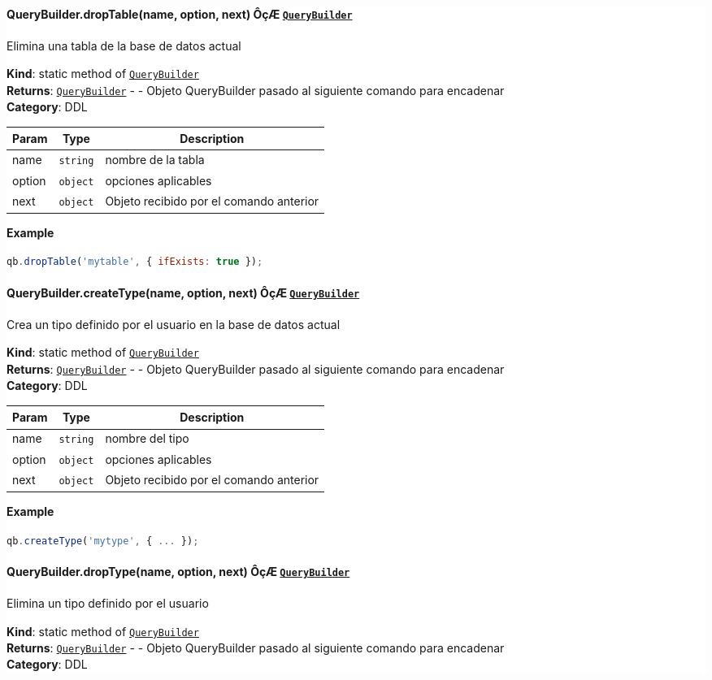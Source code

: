 #### QueryBuilder.dropTable(name, option, next) ÔçÆ [<code>QueryBuilder</code>](#QueryBuilder)
Elimina una tabla de la base de datos actual

**Kind**: static method of [<code>QueryBuilder</code>](#QueryBuilder)  
**Returns**: [<code>QueryBuilder</code>](#QueryBuilder) - - Objeto QueryBuilder pasado al siguiente comando para encadenar  
**Category**: DDL  

| Param | Type | Description |
| --- | --- | --- |
| name | <code>string</code> | nombre de la tabla |
| option | <code>object</code> | opciones aplicables |
| next | <code>object</code> | Objeto recibido por el comando anterior |

**Example**  
```js
qb.dropTable('mytable', { ifExists: true });
```
<a name="QueryBuilder.createType"></a>

#### QueryBuilder.createType(name, option, next) ÔçÆ [<code>QueryBuilder</code>](#QueryBuilder)
Crea un tipo definido por el usuario en la base de datos actual

**Kind**: static method of [<code>QueryBuilder</code>](#QueryBuilder)  
**Returns**: [<code>QueryBuilder</code>](#QueryBuilder) - - Objeto QueryBuilder pasado al siguiente comando para encadenar  
**Category**: DDL  

| Param | Type | Description |
| --- | --- | --- |
| name | <code>string</code> | nombre del tipo |
| option | <code>object</code> | opciones aplicables |
| next | <code>object</code> | Objeto recibido por el comando anterior |

**Example**  
```js
qb.createType('mytype', { ... });
```
<a name="QueryBuilder.dropType"></a>

#### QueryBuilder.dropType(name, option, next) ÔçÆ [<code>QueryBuilder</code>](#QueryBuilder)
Elimina un tipo definido por el usuario

**Kind**: static method of [<code>QueryBuilder</code>](#QueryBuilder)  
**Returns**: [<code>QueryBuilder</code>](#QueryBuilder) - - Objeto QueryBuilder pasado al siguiente comando para encadenar  
**Category**: DDL  
